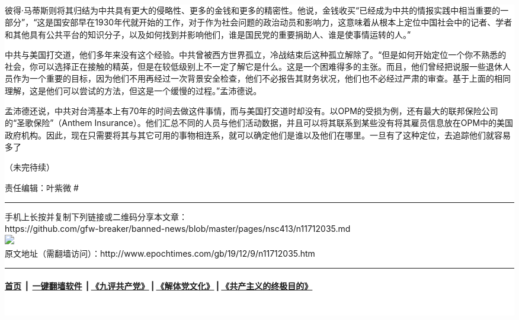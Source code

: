 </p>
<p>
 彼得·马蒂斯则将其归结为中共具有更大的侵略性、更多的金钱和更多的精密性。他说，金钱收买“已经成为中共的情报实践中相当重要的一部分”，“这是国安部早在1930年代就开始的工作，对于作为社会问题的政治动员和影响力，这意味着从根本上定位中国社会中的记者、学者和其他具有公共平台的知识分子，以及如何找到并影响他们，谁是国民党的重要捐助人、谁是使事情运转的人。”
</p>
<p>
 中共与美国打交道，他们多年来没有这个经验。中共曾被西方世界孤立，冷战结束后这种孤立解除了。“但是如何开始定位一个你不熟悉的社会，你可以选择正在接触的精英，但是在较低级别上不一定了解它是什么。这是一个困难得多的主张。而且，他们曾经把说服一些退休人员作为一个重要的目标，因为他们不用再经过一次背景安全检查，他们不必报告其财务状况，他们也不必经过严肃的审查。基于上面的相同理解，这是他们可以尝试的方法，但这是一个缓慢的过程。”孟沛德说。
</p>
<p>
 孟沛德还说，中共对台湾基本上有70年的时间去做这件事情，而与美国打交道时却没有。以OPM的受损为例，还有最大的联邦保险公司的“圣歌保险”（Anthem Insurance）。他们汇总不同的人员与他们活动数据，并且可以将其联系到某些没有将其雇员信息放在OPM中的美国政府机构。因此，现在只需要将其与其它可用的事物相连系，就可以确定他们是谁以及他们在哪里。一旦有了这种定位，去追踪他们就容易多了
</p>
<p>
 （未完待续）
</p>
<p>
 责任编辑：叶紫微 #
</p>
</div>
<hr/>
手机上长按并复制下列链接或二维码分享本文章：<br/>
https://github.com/gfw-breaker/banned-news/blob/master/pages/nsc413/n11712035.md <br/>
<a href='https://github.com/gfw-breaker/banned-news/blob/master/pages/nsc413/n11712035.md'><img src='https://github.com/gfw-breaker/banned-news/blob/master/pages/nsc413/n11712035.md.png'/></a> <br/>
原文地址（需翻墙访问）：http://www.epochtimes.com/gb/19/12/9/n11712035.htm


------------------------
#### [首页](https://github.com/gfw-breaker/banned-news/blob/master/README.md) &nbsp;|&nbsp; [一键翻墙软件](https://github.com/gfw-breaker/nogfw/blob/master/README.md) &nbsp;| [《九评共产党》](https://github.com/gfw-breaker/9ping.md/blob/master/README.md#九评之一评共产党是什么) | [《解体党文化》](https://github.com/gfw-breaker/jtdwh.md/blob/master/README.md) | [《共产主义的终极目的》](https://github.com/gfw-breaker/gczydzjmd.md/blob/master/README.md)


<img src='http://gfw-breaker.win/banned-news/pages/nsc413/n11712035.md' width='0px' height='0px'/>